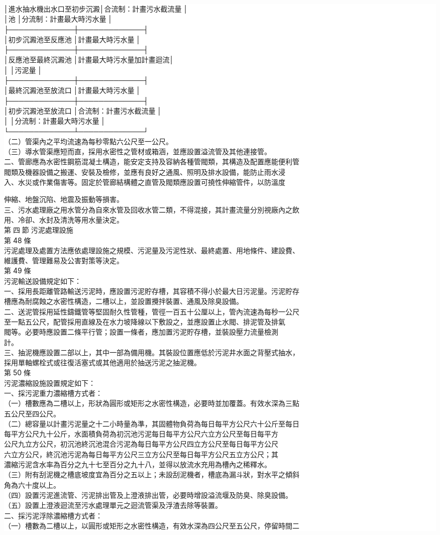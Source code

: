 │進水抽水機出水口至初步沉澱│合流制：計畫污水截流量 │  
│池 │分流制：計畫最大時污水量 │  
├─────────────┼─────────────┤  
│初步沉澱池至反應池 │計畫最大時污水量 │  
├─────────────┼─────────────┤  
│反應池至最終沉澱池 │計畫最大時污水量加計畫迴流│  
│ │污泥量 │  
├─────────────┼─────────────┤  
│最終沉澱池至放流口 │計畫最大時污水量 │  
├─────────────┼─────────────┤  
│初步沉澱池至放流口 │合流制：計畫污水截流量 │  
│ │分流制：計畫最大時污水量 │  
└─────────────┴─────────────┘  
（二）管渠內之平均流速為每秒零點六公尺至一公尺。  
（三）導水管渠應短而直，採用水密性之管材或箱涵，並應設置溢流管及其他連接管。  
二、管廊應為水密性鋼筋混凝土構造，能安定支持及容納各種管閥類，其構造及配置應能便利管  
閥類及機器設備之搬運、安裝及檢修，並應有良好之通風、照明及排水設備，能防止雨水浸  
入、水災或作業傷害等。固定於管廊結構體之直管及閥類應設置可撓性伸縮管件，以防溫度  


伸縮、地盤沉陷、地震及振動等損害。  
三、污水處理廠之用水管分為自來水管及回收水管二類，不得混接，其計畫流量分別視廠內之飲  
用、冷卻、水封及清洗等用水量決定。  
第 四 節 污泥處理設施  
第 48 條  
污泥處理及處置方法應依處理設施之規模、污泥量及污泥性狀、最終處置、用地條件、建設費、  
維護費、管理難易及公害對策等決定。  
第 49 條  
污泥輸送設備規定如下：  
一、採用長距離管路輸送污泥時，應設置污泥貯存槽，其容積不得小於最大日污泥量。污泥貯存  
槽應為耐腐蝕之水密性構造，二槽以上，並設置攪拌裝置、通風及除臭設備。  
二、送泥管採用延性鑄鐵管等堅固耐久性管種，管徑一百五十公厘以上，管內流速為每秒一公尺  
至一點五公尺，配管採用直線及在水力坡降線以下敷設之，並應設置止水閥、排泥管及排氣  
閥等。必要時應設置二條平行管；設置一條者，應加置污泥貯存槽，並裝設壓力流量檢測  
計。  
三、抽泥機應設置二部以上，其中一部為備用機。其裝設位置應低於污泥井水面之背壓式抽水，  
採用單軸螺栓式或往復活塞式或其他適用於抽送污泥之抽泥機。  
第 50 條  
污泥濃縮設施設置規定如下：  
一、採污泥重力濃縮槽方式者：  
（一）槽數應為二槽以上，形狀為圓形或矩形之水密性構造，必要時並加覆蓋。有效水深為三點  
五公尺至四公尺。  
（二）總容量以計畫污泥量之十二小時量為準，其固體物負荷為每日每平方公尺六十公斤至每日  
每平方公尺九十公斤，水面積負荷為初沉池污泥每日每平方公尺六立方公尺至每日每平方  
公尺九立方公尺，初沉池終沉池混合污泥為每日每平方公尺四立方公尺至每日每平方公尺  
六立方公尺，終沉池污泥為每日每平方公尺三立方公尺至每日每平方公尺五立方公尺；其  
濃縮污泥含水率為百分之九十七至百分之九十八，並得以放流水充用為槽內之稀釋水。  
（三）附有刮泥機之槽底坡度宜為百分之五以上；未設刮泥機者，槽底為漏斗狀，對水平之傾斜  
角為六十度以上。  
（四）設置污泥進流管、污泥排出管及上澄液排出管，必要時增設溢流堰及防臭、除臭設備。  
（五）設置上澄液迴流至污水處理單元之迴流管渠及浮渣去除等裝置。  
二、採污泥浮除濃縮槽方式者：  
（一）槽數為二槽以上，以圓形或矩形之水密性構造，有效水深為四公尺至五公尺，停留時間二  
